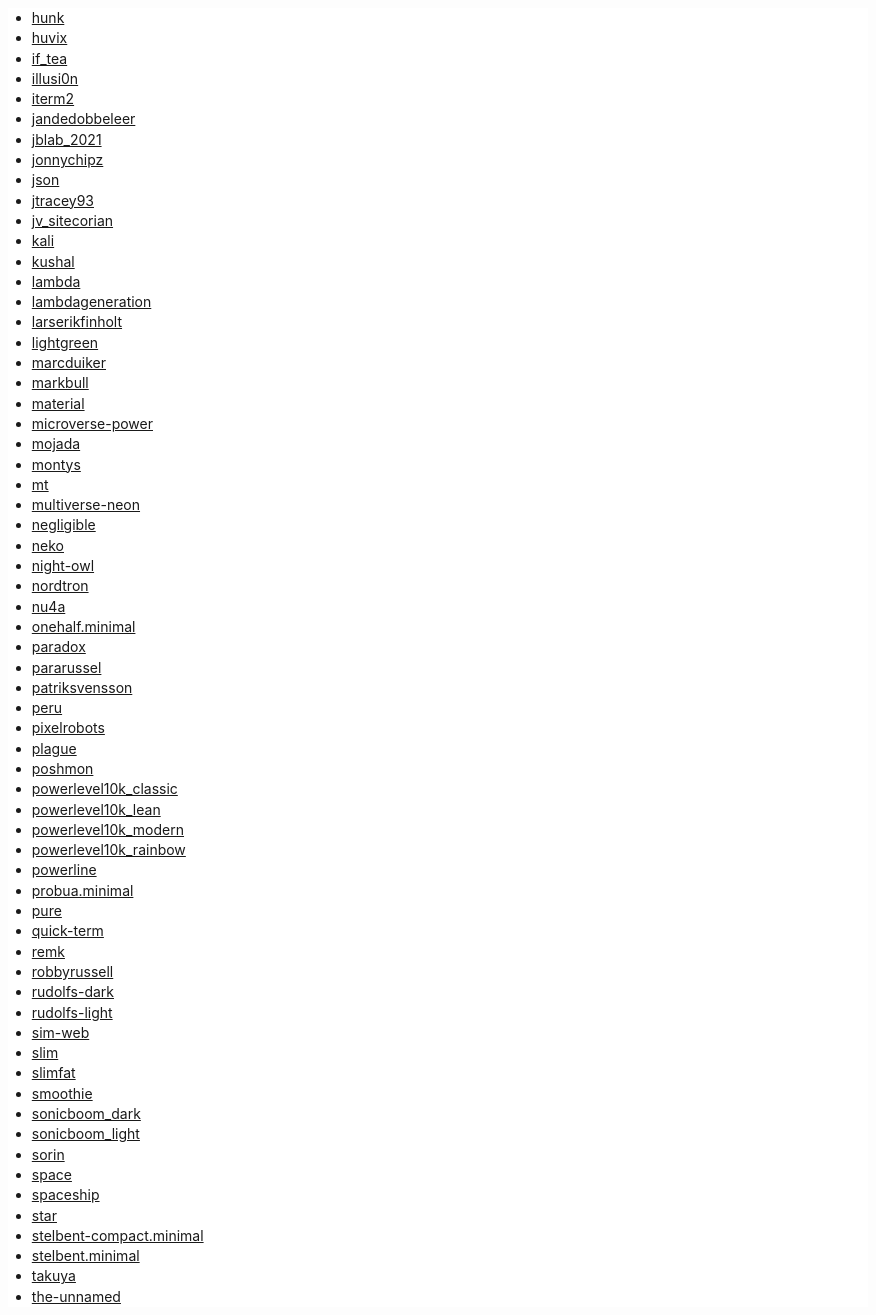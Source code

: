 - [hunk](https://ohmyposh.dev/docs/themes#hunk)
- [huvix](https://ohmyposh.dev/docs/themes#huvix)
- [if\_tea](https://ohmyposh.dev/docs/themes#if_tea)
- [illusi0n](https://ohmyposh.dev/docs/themes#illusi0n)
- [iterm2](https://ohmyposh.dev/docs/themes#iterm2)
- [jandedobbeleer](https://ohmyposh.dev/docs/themes#jandedobbeleer)
- [jblab\_2021](https://ohmyposh.dev/docs/themes#jblab_2021)
- [jonnychipz](https://ohmyposh.dev/docs/themes#jonnychipz)
- [json](https://ohmyposh.dev/docs/themes#json)
- [jtracey93](https://ohmyposh.dev/docs/themes#jtracey93)
- [jv\_sitecorian](https://ohmyposh.dev/docs/themes#jv_sitecorian)
- [kali](https://ohmyposh.dev/docs/themes#kali)
- [kushal](https://ohmyposh.dev/docs/themes#kushal)
- [lambda](https://ohmyposh.dev/docs/themes#lambda)
- [lambdageneration](https://ohmyposh.dev/docs/themes#lambdageneration)
- [larserikfinholt](https://ohmyposh.dev/docs/themes#larserikfinholt)
- [lightgreen](https://ohmyposh.dev/docs/themes#lightgreen)
- [marcduiker](https://ohmyposh.dev/docs/themes#marcduiker)
- [markbull](https://ohmyposh.dev/docs/themes#markbull)
- [material](https://ohmyposh.dev/docs/themes#material)
- [microverse-power](https://ohmyposh.dev/docs/themes#microverse-power)
- [mojada](https://ohmyposh.dev/docs/themes#mojada)
- [montys](https://ohmyposh.dev/docs/themes#montys)
- [mt](https://ohmyposh.dev/docs/themes#mt)
- [multiverse-neon](https://ohmyposh.dev/docs/themes#multiverse-neon)
- [negligible](https://ohmyposh.dev/docs/themes#negligible)
- [neko](https://ohmyposh.dev/docs/themes#neko)
- [night-owl](https://ohmyposh.dev/docs/themes#night-owl)
- [nordtron](https://ohmyposh.dev/docs/themes#nordtron)
- [nu4a](https://ohmyposh.dev/docs/themes#nu4a)
- [onehalf.minimal](https://ohmyposh.dev/docs/themes#onehalfminimal)
- [paradox](https://ohmyposh.dev/docs/themes#paradox)
- [pararussel](https://ohmyposh.dev/docs/themes#pararussel)
- [patriksvensson](https://ohmyposh.dev/docs/themes#patriksvensson)
- [peru](https://ohmyposh.dev/docs/themes#peru)
- [pixelrobots](https://ohmyposh.dev/docs/themes#pixelrobots)
- [plague](https://ohmyposh.dev/docs/themes#plague)
- [poshmon](https://ohmyposh.dev/docs/themes#poshmon)
- [powerlevel10k\_classic](https://ohmyposh.dev/docs/themes#powerlevel10k_classic)
- [powerlevel10k\_lean](https://ohmyposh.dev/docs/themes#powerlevel10k_lean)
- [powerlevel10k\_modern](https://ohmyposh.dev/docs/themes#powerlevel10k_modern)
- [powerlevel10k\_rainbow](https://ohmyposh.dev/docs/themes#powerlevel10k_rainbow)
- [powerline](https://ohmyposh.dev/docs/themes#powerline)
- [probua.minimal](https://ohmyposh.dev/docs/themes#probuaminimal)
- [pure](https://ohmyposh.dev/docs/themes#pure)
- [quick-term](https://ohmyposh.dev/docs/themes#quick-term)
- [remk](https://ohmyposh.dev/docs/themes#remk)
- [robbyrussell](https://ohmyposh.dev/docs/themes#robbyrussell)
- [rudolfs-dark](https://ohmyposh.dev/docs/themes#rudolfs-dark)
- [rudolfs-light](https://ohmyposh.dev/docs/themes#rudolfs-light)
- [sim-web](https://ohmyposh.dev/docs/themes#sim-web)
- [slim](https://ohmyposh.dev/docs/themes#slim)
- [slimfat](https://ohmyposh.dev/docs/themes#slimfat)
- [smoothie](https://ohmyposh.dev/docs/themes#smoothie)
- [sonicboom\_dark](https://ohmyposh.dev/docs/themes#sonicboom_dark)
- [sonicboom\_light](https://ohmyposh.dev/docs/themes#sonicboom_light)
- [sorin](https://ohmyposh.dev/docs/themes#sorin)
- [space](https://ohmyposh.dev/docs/themes#space)
- [spaceship](https://ohmyposh.dev/docs/themes#spaceship)
- [star](https://ohmyposh.dev/docs/themes#star)
- [stelbent-compact.minimal](https://ohmyposh.dev/docs/themes#stelbent-compactminimal)
- [stelbent.minimal](https://ohmyposh.dev/docs/themes#stelbentminimal)
- [takuya](https://ohmyposh.dev/docs/themes#takuya)
- [the-unnamed](https://ohmyposh.dev/docs/themes#the-unnamed)